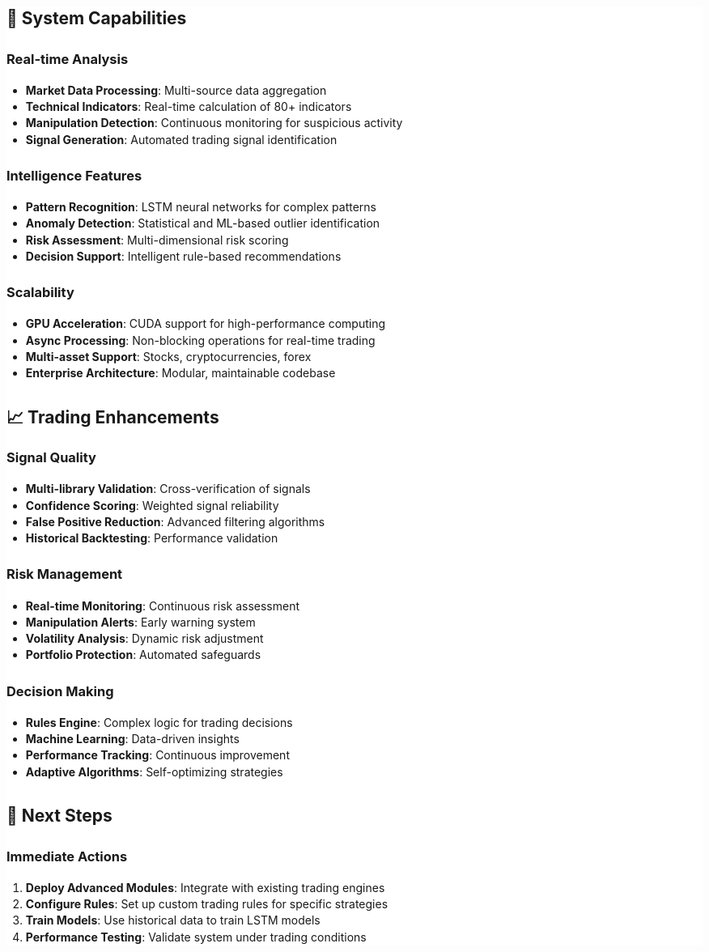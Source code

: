 ## 🚀 System Capabilities

### Real-time Analysis
- **Market Data Processing**: Multi-source data aggregation
- **Technical Indicators**: Real-time calculation of 80+ indicators
- **Manipulation Detection**: Continuous monitoring for suspicious activity
- **Signal Generation**: Automated trading signal identification

### Intelligence Features
- **Pattern Recognition**: LSTM neural networks for complex patterns
- **Anomaly Detection**: Statistical and ML-based outlier identification
- **Risk Assessment**: Multi-dimensional risk scoring
- **Decision Support**: Intelligent rule-based recommendations

### Scalability
- **GPU Acceleration**: CUDA support for high-performance computing
- **Async Processing**: Non-blocking operations for real-time trading
- **Multi-asset Support**: Stocks, cryptocurrencies, forex
- **Enterprise Architecture**: Modular, maintainable codebase

## 📈 Trading Enhancements

### Signal Quality
- **Multi-library Validation**: Cross-verification of signals
- **Confidence Scoring**: Weighted signal reliability
- **False Positive Reduction**: Advanced filtering algorithms
- **Historical Backtesting**: Performance validation

### Risk Management
- **Real-time Monitoring**: Continuous risk assessment
- **Manipulation Alerts**: Early warning system
- **Volatility Analysis**: Dynamic risk adjustment
- **Portfolio Protection**: Automated safeguards

### Decision Making
- **Rules Engine**: Complex logic for trading decisions
- **Machine Learning**: Data-driven insights
- **Performance Tracking**: Continuous improvement
- **Adaptive Algorithms**: Self-optimizing strategies

## 🎯 Next Steps

### Immediate Actions
1. **Deploy Advanced Modules**: Integrate with existing trading engines
2. **Configure Rules**: Set up custom trading rules for specific strategies
3. **Train Models**: Use historical data to train LSTM models
4. **Performance Testing**: Validate system under trading conditions
